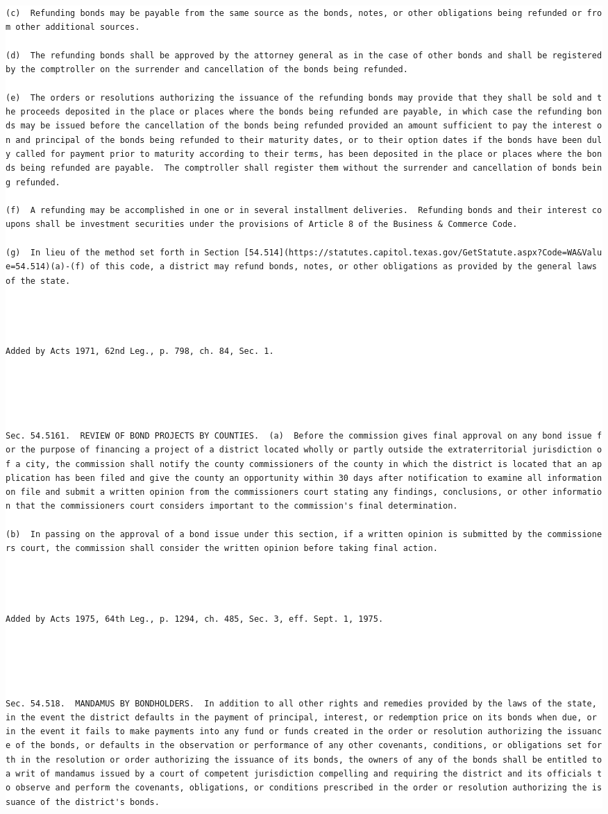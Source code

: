     (c)  Refunding bonds may be payable from the same source as the bonds, notes, or other obligations being refunded or from other additional sources.
    
    (d)  The refunding bonds shall be approved by the attorney general as in the case of other bonds and shall be registered by the comptroller on the surrender and cancellation of the bonds being refunded.
    
    (e)  The orders or resolutions authorizing the issuance of the refunding bonds may provide that they shall be sold and the proceeds deposited in the place or places where the bonds being refunded are payable, in which case the refunding bonds may be issued before the cancellation of the bonds being refunded provided an amount sufficient to pay the interest on and principal of the bonds being refunded to their maturity dates, or to their option dates if the bonds have been duly called for payment prior to maturity according to their terms, has been deposited in the place or places where the bonds being refunded are payable.  The comptroller shall register them without the surrender and cancellation of bonds being refunded.
    
    (f)  A refunding may be accomplished in one or in several installment deliveries.  Refunding bonds and their interest coupons shall be investment securities under the provisions of Article 8 of the Business & Commerce Code.
    
    (g)  In lieu of the method set forth in Section [54.514](https://statutes.capitol.texas.gov/GetStatute.aspx?Code=WA&Value=54.514)(a)-(f) of this code, a district may refund bonds, notes, or other obligations as provided by the general laws of the state.
    
    
    
    
    Added by Acts 1971, 62nd Leg., p. 798, ch. 84, Sec. 1.
    
    
    
    
    
    Sec. 54.5161.  REVIEW OF BOND PROJECTS BY COUNTIES.  (a)  Before the commission gives final approval on any bond issue for the purpose of financing a project of a district located wholly or partly outside the extraterritorial jurisdiction of a city, the commission shall notify the county commissioners of the county in which the district is located that an application has been filed and give the county an opportunity within 30 days after notification to examine all information on file and submit a written opinion from the commissioners court stating any findings, conclusions, or other information that the commissioners court considers important to the commission's final determination.
    
    (b)  In passing on the approval of a bond issue under this section, if a written opinion is submitted by the commissioners court, the commission shall consider the written opinion before taking final action.
    
    
    
    
    Added by Acts 1975, 64th Leg., p. 1294, ch. 485, Sec. 3, eff. Sept. 1, 1975.
    
    
    
    
    
    Sec. 54.518.  MANDAMUS BY BONDHOLDERS.  In addition to all other rights and remedies provided by the laws of the state, in the event the district defaults in the payment of principal, interest, or redemption price on its bonds when due, or in the event it fails to make payments into any fund or funds created in the order or resolution authorizing the issuance of the bonds, or defaults in the observation or performance of any other covenants, conditions, or obligations set forth in the resolution or order authorizing the issuance of its bonds, the owners of any of the bonds shall be entitled to a writ of mandamus issued by a court of competent jurisdiction compelling and requiring the district and its officials to observe and perform the covenants, obligations, or conditions prescribed in the order or resolution authorizing the issuance of the district's bonds.
    